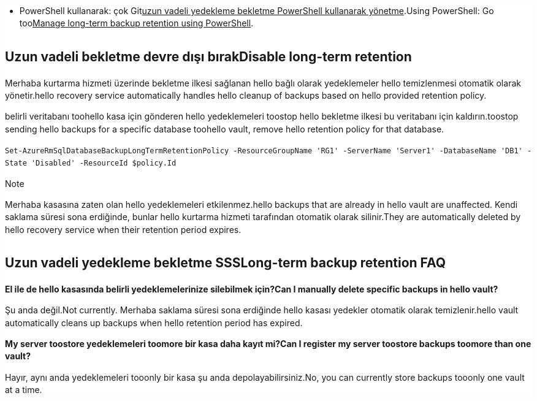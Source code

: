 * <span data-ttu-id="ad6bf-145">PowerShell kullanarak: çok Git[uzun vadeli yedekleme bekletme PowerShell kullanarak yönetme](sql-database-long-term-backup-retention-configure.md).</span><span class="sxs-lookup"><span data-stu-id="ad6bf-145">Using PowerShell: Go too[Manage long-term backup retention using PowerShell](sql-database-long-term-backup-retention-configure.md).</span></span>

## <a name="disable-long-term-retention"></a><span data-ttu-id="ad6bf-146">Uzun vadeli bekletme devre dışı bırak</span><span class="sxs-lookup"><span data-stu-id="ad6bf-146">Disable long-term retention</span></span>

<span data-ttu-id="ad6bf-147">Merhaba kurtarma hizmeti üzerinde bekletme ilkesi sağlanan hello bağlı olarak yedeklemeler hello temizlenmesi otomatik olarak yönetir.</span><span class="sxs-lookup"><span data-stu-id="ad6bf-147">hello recovery service automatically handles hello cleanup of backups based on hello provided retention policy.</span></span> 

<span data-ttu-id="ad6bf-148">belirli veritabanı toohello kasa için gönderen hello yedeklemeleri toostop hello bekletme ilkesi bu veritabanı için kaldırın.</span><span class="sxs-lookup"><span data-stu-id="ad6bf-148">toostop sending hello backups for a specific database toohello vault, remove hello retention policy for that database.</span></span>
  
```
Set-AzureRmSqlDatabaseBackupLongTermRetentionPolicy -ResourceGroupName 'RG1' -ServerName 'Server1' -DatabaseName 'DB1' -State 'Disabled' -ResourceId $policy.Id
```

> [!NOTE]
> <span data-ttu-id="ad6bf-149">Merhaba kasasına zaten olan hello yedeklemeleri etkilenmez.</span><span class="sxs-lookup"><span data-stu-id="ad6bf-149">hello backups that are already in hello vault are unaffected.</span></span> <span data-ttu-id="ad6bf-150">Kendi saklama süresi sona erdiğinde, bunlar hello kurtarma hizmeti tarafından otomatik olarak silinir.</span><span class="sxs-lookup"><span data-stu-id="ad6bf-150">They are automatically deleted by hello recovery service when their retention period expires.</span></span>

## <a name="long-term-backup-retention-faq"></a><span data-ttu-id="ad6bf-151">Uzun vadeli yedekleme bekletme SSS</span><span class="sxs-lookup"><span data-stu-id="ad6bf-151">Long-term backup retention FAQ</span></span>

<span data-ttu-id="ad6bf-152">**El ile de hello kasasında belirli yedeklemelerinize silebilmek için?**</span><span class="sxs-lookup"><span data-stu-id="ad6bf-152">**Can I manually delete specific backups in hello vault?**</span></span>

<span data-ttu-id="ad6bf-153">Şu anda değil.</span><span class="sxs-lookup"><span data-stu-id="ad6bf-153">Not currently.</span></span> <span data-ttu-id="ad6bf-154">Merhaba saklama süresi sona erdiğinde hello kasası yedekler otomatik olarak temizlenir.</span><span class="sxs-lookup"><span data-stu-id="ad6bf-154">hello vault automatically cleans up backups when hello retention period has expired.</span></span>

<span data-ttu-id="ad6bf-155">**My server toostore yedeklemeleri toomore bir kasa daha kayıt mi?**</span><span class="sxs-lookup"><span data-stu-id="ad6bf-155">**Can I register my server toostore backups toomore than one vault?**</span></span>

<span data-ttu-id="ad6bf-156">Hayır, aynı anda yedeklemeleri tooonly bir kasa şu anda depolayabilirsiniz.</span><span class="sxs-lookup"><span data-stu-id="ad6bf-156">No, you can currently store backups tooonly one vault at a time.</span></span>
